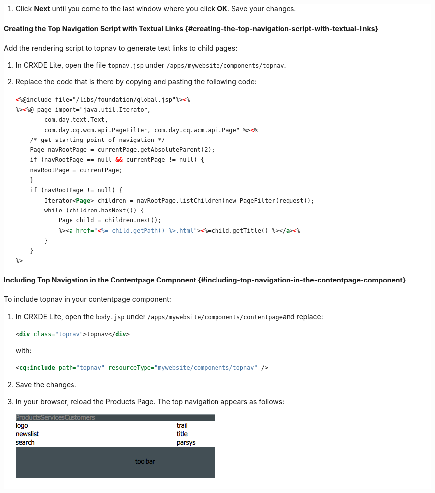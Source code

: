 1. Click **Next** until you come to the last window where you click **OK**. Save your changes.

#### Creating the Top Navigation Script with Textual Links {#creating-the-top-navigation-script-with-textual-links}

Add the rendering script to topnav to generate text links to child pages:

1. In CRXDE Lite, open the file `topnav.jsp` under `/apps/mywebsite/components/topnav`.
1. Replace the code that is there by copying and pasting the following code:

   ```xml
   <%@include file="/libs/foundation/global.jsp"%><% 
   %><%@ page import="java.util.Iterator,
           com.day.text.Text, 
           com.day.cq.wcm.api.PageFilter, com.day.cq.wcm.api.Page" %><% 
       /* get starting point of navigation */
       Page navRootPage = currentPage.getAbsoluteParent(2); 
       if (navRootPage == null && currentPage != null) { 
       navRootPage = currentPage; 
       }
       if (navRootPage != null) { 
           Iterator<Page> children = navRootPage.listChildren(new PageFilter(request));
           while (children.hasNext()) { 
               Page child = children.next(); 
               %><a href="<%= child.getPath() %>.html"><%=child.getTitle() %></a><% 
           } 
       } 
   %> 
   ```

#### Including Top Navigation in the Contentpage Component {#including-top-navigation-in-the-contentpage-component}

To include topnav in your contentpage component:

1. In CRXDE Lite, open the `body.jsp` under `/apps/mywebsite/components/contentpage`and replace:

   ```xml
   <div class="topnav">topnav</div>
   ```

   with:

   ```xml
   <cq:include path="topnav" resourceType="mywebsite/components/topnav" />
   ```

1. Save the changes.
1. In your browser, reload the Products Page. The top navigation appears as follows:

   ![](assets/chlimage_1-115.png)
